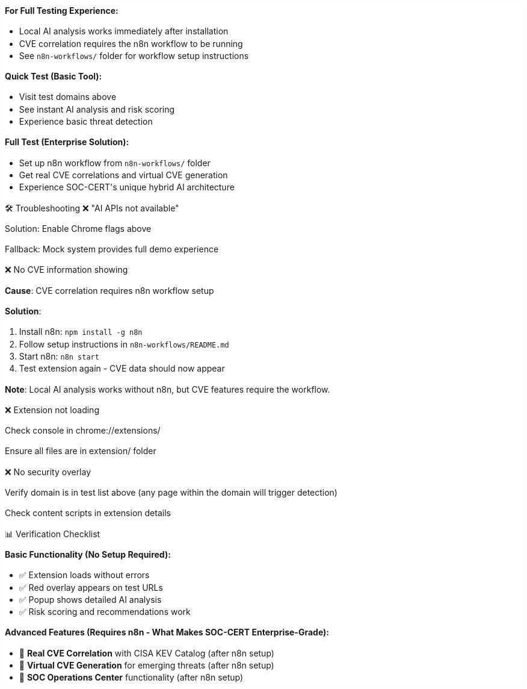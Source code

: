**For Full Testing Experience:**

- Local AI analysis works immediately after installation
- CVE correlation requires the n8n workflow to be running
- See `n8n-workflows/` folder for workflow setup instructions

**Quick Test (Basic Tool):**

- Visit test domains above
- See instant AI analysis and risk scoring
- Experience basic threat detection

**Full Test (Enterprise Solution):**

- Set up n8n workflow from `n8n-workflows/` folder
- Get real CVE correlations and virtual CVE generation
- Experience SOC-CERT's unique hybrid AI architecture

🛠 Troubleshooting
❌ "AI APIs not available"

Solution: Enable Chrome flags above

Fallback: Mock system provides full demo experience

❌ No CVE information showing

**Cause**: CVE correlation requires n8n workflow setup

**Solution**:

1. Install n8n: `npm install -g n8n`
2. Follow setup instructions in `n8n-workflows/README.md`
3. Start n8n: `n8n start`
4. Test extension again - CVE data should now appear

**Note**: Local AI analysis works without n8n, but CVE features require the workflow.

❌ Extension not loading

Check console in chrome://extensions/

Ensure all files are in extension/ folder

❌ No security overlay

Verify domain is in test list above (any page within the domain will trigger detection)

Check content scripts in extension details

📊 Verification Checklist

**Basic Functionality (No Setup Required):**

- ✅ Extension loads without errors
- ✅ Red overlay appears on test URLs
- ✅ Popup shows detailed AI analysis
- ✅ Risk scoring and recommendations work

**Advanced Features (Requires n8n - What Makes SOC-CERT Enterprise-Grade):**

- 🔄 **Real CVE Correlation** with CISA KEV Catalog (after n8n setup)
- 🔄 **Virtual CVE Generation** for emerging threats (after n8n setup)
- 🔄 **SOC Operations Center** functionality (after n8n setup)
